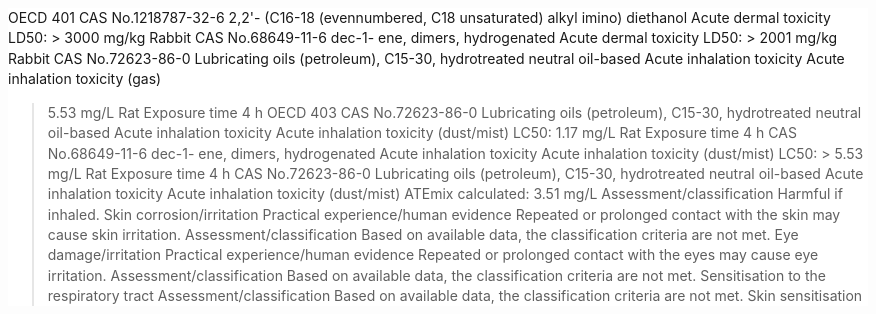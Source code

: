 OECD 401
CAS No.1218787-32-6 2,2'-
(C16-18 (evennumbered,
C18 unsaturated) alkyl
imino) diethanol
Acute dermal toxicity
LD50: > 3000 mg/kg
Rabbit
CAS No.68649-11-6 dec-1-
ene, dimers, hydrogenated
Acute dermal toxicity
LD50: > 2001 mg/kg
Rabbit
CAS No.72623-86-0
Lubricating oils (petroleum),
C15-30, hydrotreated
neutral oil-based
Acute inhalation toxicity
Acute inhalation toxicity
(gas)
> 5.53 mg/L Rat
Exposure time 4 h
OECD 403
CAS No.72623-86-0
Lubricating oils (petroleum),
C15-30, hydrotreated
neutral oil-based
Acute inhalation toxicity
Acute inhalation toxicity
(dust/mist)
LC50: 1.17 mg/L Rat
Exposure time 4 h
CAS No.68649-11-6 dec-1-
ene, dimers, hydrogenated
Acute inhalation toxicity
Acute inhalation toxicity
(dust/mist)
LC50: > 5.53 mg/L Rat
Exposure time 4 h
CAS No.72623-86-0
Lubricating oils (petroleum),
C15-30, hydrotreated
neutral oil-based
Acute inhalation toxicity
Acute inhalation toxicity
(dust/mist)
ATEmix calculated: 3.51
mg/L
Assessment/classification
Harmful if inhaled.
Skin corrosion/irritation
Practical experience/human evidence
Repeated or prolonged contact with the skin may cause skin irritation.
Assessment/classification
Based on available data, the classification criteria are not met.
Eye damage/irritation
Practical experience/human evidence
Repeated or prolonged contact with the eyes may cause eye irritation.
Assessment/classification
Based on available data, the classification criteria are not met.
Sensitisation to the respiratory tract
Assessment/classification
Based on available data, the classification criteria are not met.
Skin sensitisation